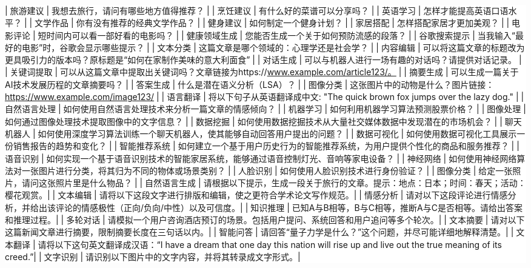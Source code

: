 | 旅游建议 | 我想去旅行，请问有哪些地方值得推荐？ |
| 烹饪建议 | 有什么好的菜谱可以分享吗？ |
| 英语学习 | 怎样才能提高英语口语水平？ |
| 文学作品 | 你有没有推荐的经典文学作品？ |
| 健身建议 | 如何制定一个健身计划？ |
| 家居搭配 | 怎样搭配家居才更加美观？ |
| 电影评论 | 短时间内可以看一部好看的电影吗？ |
| 健康领域生成 | 您能否生成一个关于如何预防流感的段落？ |
| 谷歌搜索提示 | 当我输入“最好的电影”时，谷歌会显示哪些提示？ |
| 文本分类 | 这篇文章是哪个领域的：心理学还是社会学？ |
| 内容编辑 | 可以将这篇文章的标题改为更具吸引力的版本吗？原标题是“如何在家制作美味的意大利面食” |
| 对话生成 | 可以与机器人进行一场有趣的对话吗？请提供对话记录。 |
| 关键词提取 | 可以从这篇文章中提取出关键词吗？文章链接为https://www.example.com/article123/。 |
| 摘要生成 | 可以生成一篇关于AI技术发展历程的文章摘要吗？ |
| 答案生成 | 什么是潜在语义分析（LSA）？ |
| 图像分类 | 这张图片中的动物是什么？图片链接：https://www.example.com/image123/ |
| 语言翻译 | 将以下句子从英语翻译成中文: "The quick brown fox jumps over the lazy dog." |
| 自然语言处理                    | 如何使用自然语言处理技术来分析一篇文章的情感倾向？                                                                          |
| 机器学习                        | 如何利用机器学习算法预测股票价格？                                                                                                |
| 图像处理                        | 如何通过图像处理技术提取图像中的文字信息？                                                                                    |
| 数据挖掘                        | 如何使用数据挖掘技术从大量社交媒体数据中发现潜在的市场机会？                                                                    |
| 聊天机器人                      | 如何使用深度学习算法训练一个聊天机器人，使其能够自动回答用户提出的问题？                                                          |
| 数据可视化                      | 如何使用数据可视化工具展示一份销售报告的趋势和变化？                                                                            |
| 智能推荐系统                    | 如何建立一个基于用户历史行为的智能推荐系统，为用户提供个性化的商品和服务推荐？                                                    |
| 语音识别                        | 如何实现一个基于语音识别技术的智能家居系统，能够通过语音控制灯光、音响等家电设备？                                                |
| 神经网络                        | 如何使用神经网络算法对一张图片进行分类，将其归为不同的物体或场景类别？                                                            |
| 人脸识别                        | 如何使用人脸识别技术进行身份验证？                                                                                                |
| 图像分类 | 给定一张照片，请问这张照片里是什么物品？ |
| 自然语言生成 | 请根据以下提示，生成一段关于旅行的文章。提示：地点：日本；时间：春天；活动：樱花观赏。|
| 文本编辑 | 请将以下这段文字进行排版和编辑，使之更符合学术论文写作规范。|
| 情感分析 | 请对以下这段评论进行情感分析，并给出该评论的情感极性（正向/负向/中性）以及可信度。|
| 知识推理 | 已知A与B相等，B与C相等，推断A与C是否相等。请给出答案和推理过程。|
| 多轮对话 | 请模拟一个用户咨询酒店预订的场景。包括用户提问、系统回答和用户追问等多个轮次。|
| 文本摘要 | 请对以下这篇新闻文章进行摘要，限制摘要长度在三句话以内。|
| 智能问答 | 请回答“量子力学是什么？”这个问题，并尽可能详细地解释清楚。|
| 文本翻译 | 请将以下这句英文翻译成汉语：“I have a dream that one day this nation will rise up and live out the true meaning of its creed.”|
| 文字识别 | 请识别以下图片中的文字内容，并将其转录成文字形式。|
